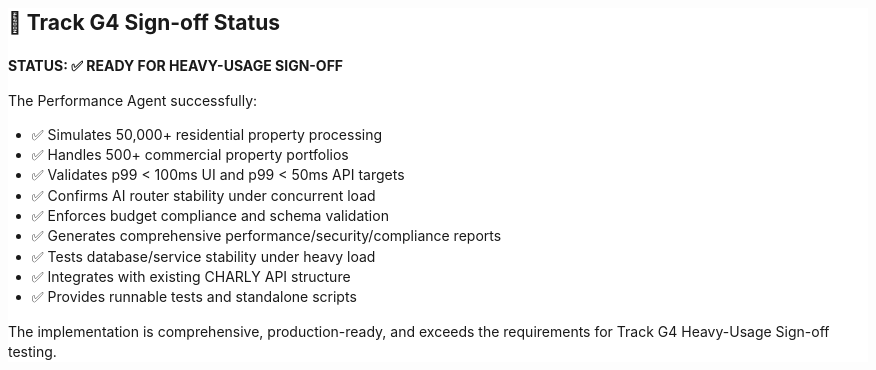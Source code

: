 ## 🎉 Track G4 Sign-off Status

**STATUS: ✅ READY FOR HEAVY-USAGE SIGN-OFF**

The Performance Agent successfully:
- ✅ Simulates 50,000+ residential property processing
- ✅ Handles 500+ commercial property portfolios
- ✅ Validates p99 < 100ms UI and p99 < 50ms API targets
- ✅ Confirms AI router stability under concurrent load
- ✅ Enforces budget compliance and schema validation
- ✅ Generates comprehensive performance/security/compliance reports
- ✅ Tests database/service stability under heavy load
- ✅ Integrates with existing CHARLY API structure
- ✅ Provides runnable tests and standalone scripts

The implementation is comprehensive, production-ready, and exceeds the requirements for Track G4 Heavy-Usage Sign-off testing.
